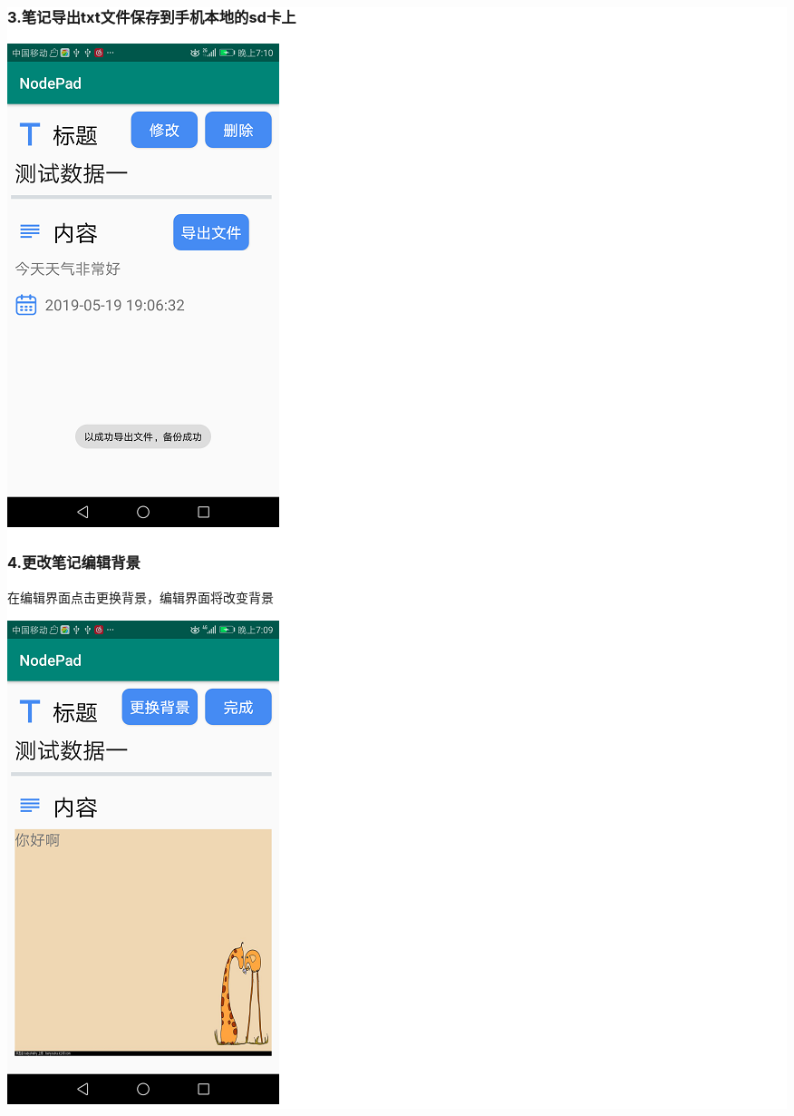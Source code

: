 
### 3.笔记导出txt文件保存到手机本地的sd卡上

![](https://github.com/huangzichun666/node/blob/master/image/7.png)

### 4.更改笔记编辑背景
在编辑界面点击更换背景，编辑界面将改变背景

![](https://github.com/huangzichun666/node/blob/master/image/3.png)
